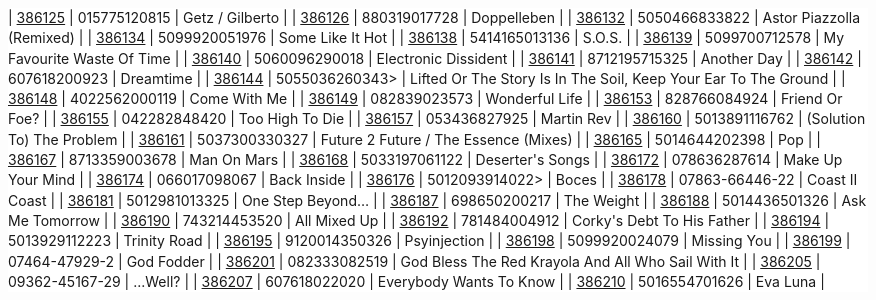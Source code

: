 | [386125](https://www.discogs.com/release/386125) | 015775120815 | Getz / Gilberto |
| [386126](https://www.discogs.com/release/386126) | 880319017728 | Doppelleben |
| [386132](https://www.discogs.com/release/386132) | 5050466833822 | Astor Piazzolla (Remixed) |
| [386134](https://www.discogs.com/release/386134) | 5099920051976 | Some Like It Hot |
| [386138](https://www.discogs.com/release/386138) | 5414165013136 | S.O.S. |
| [386139](https://www.discogs.com/release/386139) | 5099700712578 | My Favourite Waste Of Time |
| [386140](https://www.discogs.com/release/386140) | 5060096290018 | Electronic Dissident |
| [386141](https://www.discogs.com/release/386141) | 8712195715325 | Another Day |
| [386142](https://www.discogs.com/release/386142) | 607618200923 | Dreamtime |
| [386144](https://www.discogs.com/release/386144) | 5055036260343> | Lifted Or The Story Is In The Soil, Keep Your Ear To The Ground |
| [386148](https://www.discogs.com/release/386148) | 4022562000119 | Come With Me |
| [386149](https://www.discogs.com/release/386149) | 082839023573 | Wonderful Life |
| [386153](https://www.discogs.com/release/386153) | 828766084924 | Friend Or Foe? |
| [386155](https://www.discogs.com/release/386155) | 042282848420 | Too High To Die |
| [386157](https://www.discogs.com/release/386157) | 053436827925 | Martin Rev |
| [386160](https://www.discogs.com/release/386160) | 5013891116762 | (Solution To) The Problem |
| [386161](https://www.discogs.com/release/386161) | 5037300330327 | Future 2 Future / The Essence (Mixes) |
| [386165](https://www.discogs.com/release/386165) | 5014644202398 | Pop |
| [386167](https://www.discogs.com/release/386167) | 8713359003678 | Man On Mars |
| [386168](https://www.discogs.com/release/386168) | 5033197061122 | Deserter's Songs |
| [386172](https://www.discogs.com/release/386172) | 078636287614 | Make Up Your Mind |
| [386174](https://www.discogs.com/release/386174) | 066017098067 | Back Inside |
| [386176](https://www.discogs.com/release/386176) | 5012093914022> | Boces |
| [386178](https://www.discogs.com/release/386178) | 07863-66446-22 | Coast II Coast |
| [386181](https://www.discogs.com/release/386181) | 5012981013325 | One Step Beyond… |
| [386187](https://www.discogs.com/release/386187) | 698650200217 | The Weight |
| [386188](https://www.discogs.com/release/386188) | 5014436501326 | Ask Me Tomorrow |
| [386190](https://www.discogs.com/release/386190) | 743214453520 | All Mixed Up |
| [386192](https://www.discogs.com/release/386192) | 781484004912 | Corky's Debt To His Father |
| [386194](https://www.discogs.com/release/386194) | 5013929112223 | Trinity Road |
| [386195](https://www.discogs.com/release/386195) | 9120014350326 | Psyinjection |
| [386198](https://www.discogs.com/release/386198) | 5099920024079 | Missing You |
| [386199](https://www.discogs.com/release/386199) | 07464-47929-2 | God Fodder |
| [386201](https://www.discogs.com/release/386201) | 082333082519 | God Bless The Red Krayola And All Who Sail With It |
| [386205](https://www.discogs.com/release/386205) | 09362-45167-29 | ...Well? |
| [386207](https://www.discogs.com/release/386207) | 607618022020 | Everybody Wants To Know |
| [386210](https://www.discogs.com/release/386210) | 5016554701626 | Eva Luna |
